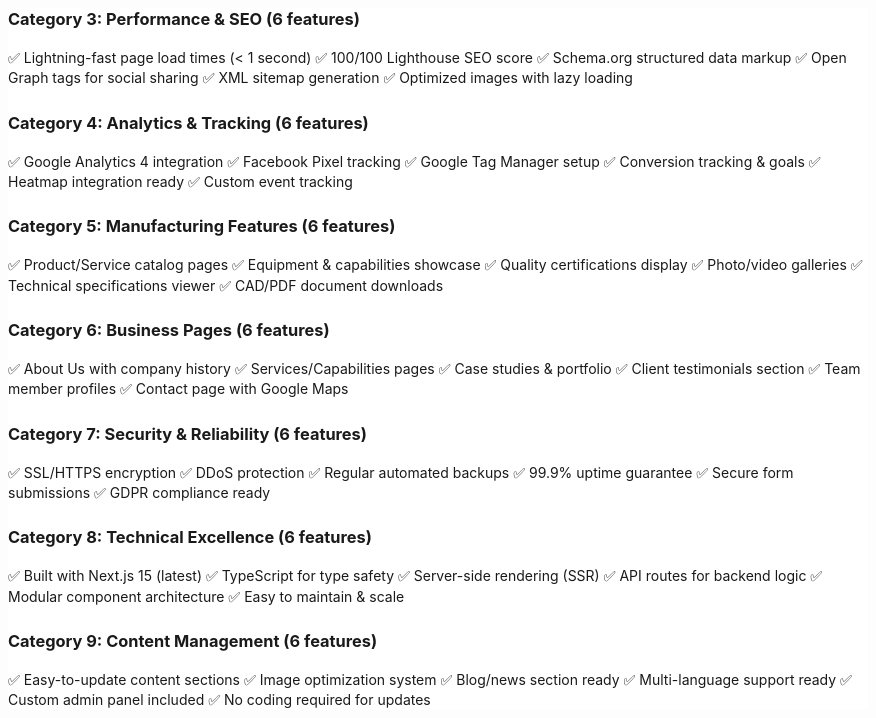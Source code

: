 ### Category 3: Performance & SEO (6 features)
✅ Lightning-fast page load times (< 1 second)
✅ 100/100 Lighthouse SEO score
✅ Schema.org structured data markup
✅ Open Graph tags for social sharing
✅ XML sitemap generation
✅ Optimized images with lazy loading

### Category 4: Analytics & Tracking (6 features)
✅ Google Analytics 4 integration
✅ Facebook Pixel tracking
✅ Google Tag Manager setup
✅ Conversion tracking & goals
✅ Heatmap integration ready
✅ Custom event tracking

### Category 5: Manufacturing Features (6 features)
✅ Product/Service catalog pages
✅ Equipment & capabilities showcase
✅ Quality certifications display
✅ Photo/video galleries
✅ Technical specifications viewer
✅ CAD/PDF document downloads

### Category 6: Business Pages (6 features)
✅ About Us with company history
✅ Services/Capabilities pages
✅ Case studies & portfolio
✅ Client testimonials section
✅ Team member profiles
✅ Contact page with Google Maps

### Category 7: Security & Reliability (6 features)
✅ SSL/HTTPS encryption
✅ DDoS protection
✅ Regular automated backups
✅ 99.9% uptime guarantee
✅ Secure form submissions
✅ GDPR compliance ready

### Category 8: Technical Excellence (6 features)
✅ Built with Next.js 15 (latest)
✅ TypeScript for type safety
✅ Server-side rendering (SSR)
✅ API routes for backend logic
✅ Modular component architecture
✅ Easy to maintain & scale

### Category 9: Content Management (6 features)
✅ Easy-to-update content sections
✅ Image optimization system
✅ Blog/news section ready
✅ Multi-language support ready
✅ Custom admin panel included
✅ No coding required for updates
